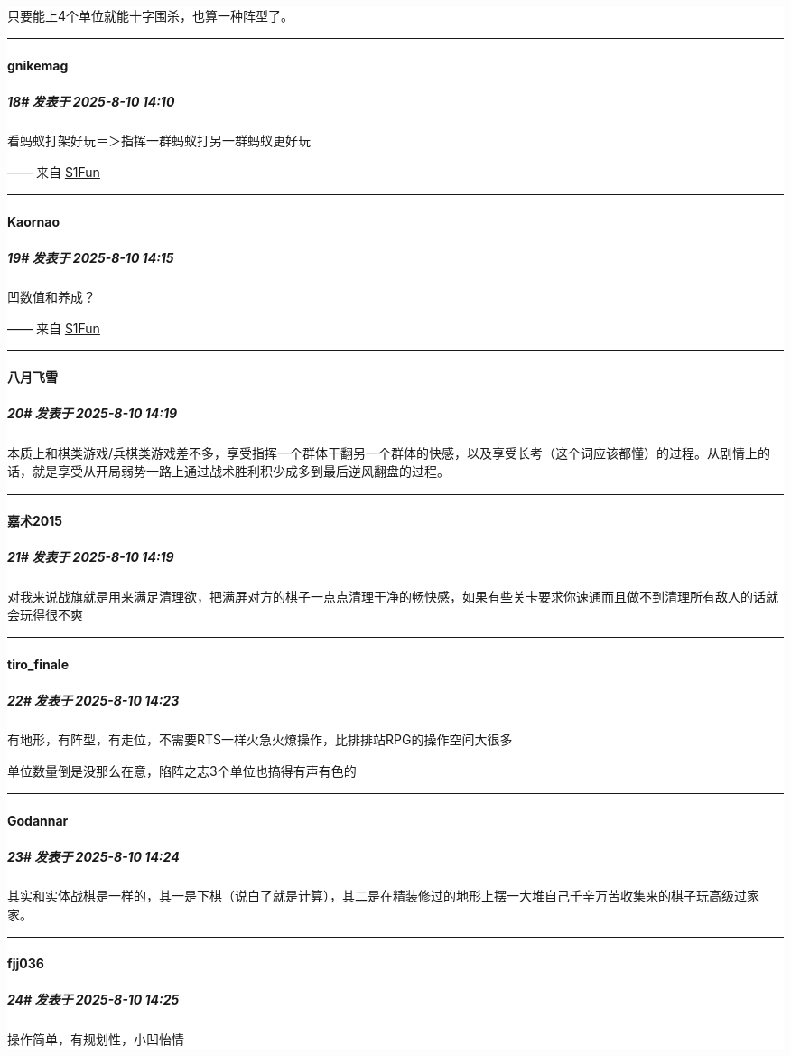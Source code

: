 只要能上4个单位就能十字围杀，也算一种阵型了。

*****

####  gnikemag  
##### 18#       发表于 2025-8-10 14:10

看蚂蚁打架好玩＝＞指挥一群蚂蚁打另一群蚂蚁更好玩

—— 来自 [S1Fun](https://s1fun.koalcat.com)

*****

####  Kaornao  
##### 19#       发表于 2025-8-10 14:15

凹数值和养成？

—— 来自 [S1Fun](https://s1fun.koalcat.com)

*****

####  八月飞雪  
##### 20#       发表于 2025-8-10 14:19

本质上和棋类游戏/兵棋类游戏差不多，享受指挥一个群体干翻另一个群体的快感，以及享受长考（这个词应该都懂）的过程。从剧情上的话，就是享受从开局弱势一路上通过战术胜利积少成多到最后逆风翻盘的过程。

*****

####  嘉术2015  
##### 21#       发表于 2025-8-10 14:19

对我来说战旗就是用来满足清理欲，把满屏对方的棋子一点点清理干净的畅快感，如果有些关卡要求你速通而且做不到清理所有敌人的话就会玩得很不爽

*****

####  tiro_finale  
##### 22#       发表于 2025-8-10 14:23

有地形，有阵型，有走位，不需要RTS一样火急火燎操作，比排排站RPG的操作空间大很多

单位数量倒是没那么在意，陷阵之志3个单位也搞得有声有色的

*****

####  Godannar  
##### 23#       发表于 2025-8-10 14:24

其实和实体战棋是一样的，其一是下棋（说白了就是计算），其二是在精装修过的地形上摆一大堆自己千辛万苦收集来的棋子玩高级过家家。

*****

####  fjj036  
##### 24#       发表于 2025-8-10 14:25

操作简单，有规划性，小凹怡情

